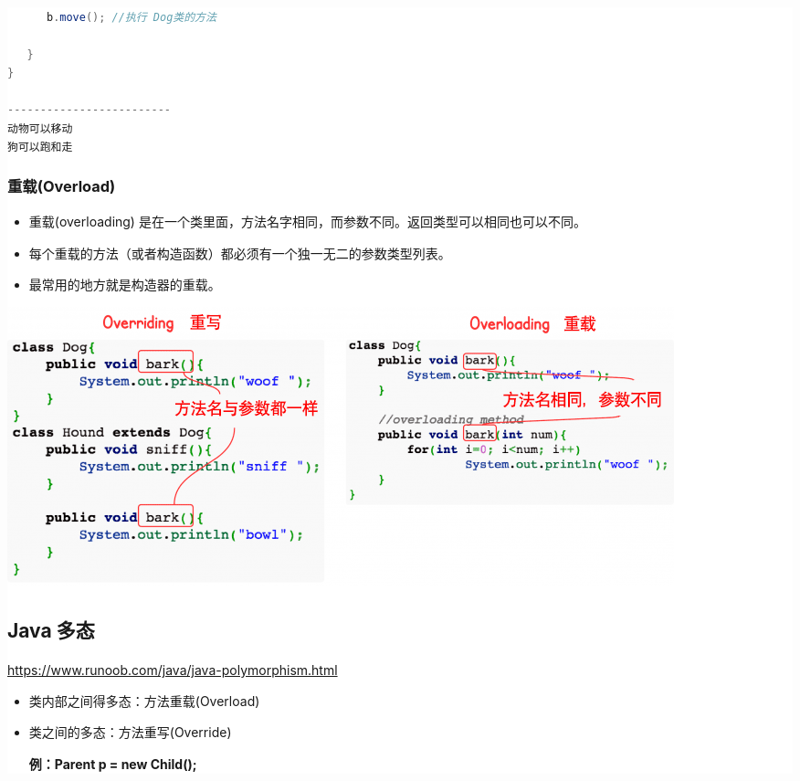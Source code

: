 ```java
      b.move(); //执行 Dog类的方法
 
   }
}

-------------------------
动物可以移动
狗可以跑和走
```

### 重载(Overload)

- 重载(overloading) 是在一个类里面，方法名字相同，而参数不同。返回类型可以相同也可以不同。

- 每个重载的方法（或者构造函数）都必须有一个独一无二的参数类型列表。

- 最常用的地方就是构造器的重载。

![img](overloading-vs-overriding.png)

## Java 多态

https://www.runoob.com/java/java-polymorphism.html

- 类内部之间得多态：方法重载(Overload)

- 类之间的多态：方法重写(Override)

  **例：Parent p = new Child();**
  